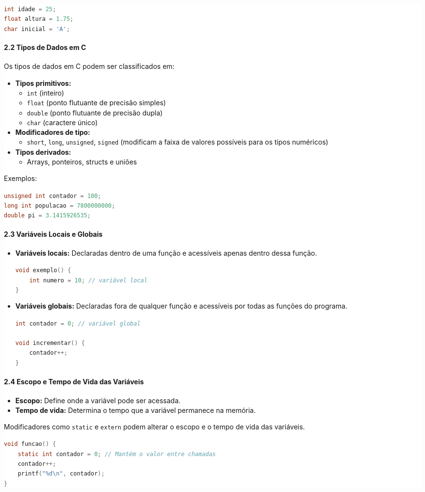 ```c
int idade = 25;
float altura = 1.75;
char inicial = 'A';
```

#### 2.2 Tipos de Dados em C

Os tipos de dados em C podem ser classificados em:

- **Tipos primitivos:**
  - `int` (inteiro)
  - `float` (ponto flutuante de precisão simples)
  - `double` (ponto flutuante de precisão dupla)
  - `char` (caractere único)
- **Modificadores de tipo:**
  - `short`, `long`, `unsigned`, `signed` (modificam a faixa de valores possíveis para os tipos numéricos)
- **Tipos derivados:**
  - Arrays, ponteiros, structs e uniões

Exemplos:

```c
unsigned int contador = 100;
long int populacao = 7800000000;
double pi = 3.1415926535;
```

#### 2.3 Variáveis Locais e Globais

- **Variáveis locais:** Declaradas dentro de uma função e acessíveis apenas dentro dessa função.

  ```c
  void exemplo() {
      int numero = 10; // variável local
  }
  ```

- **Variáveis globais:** Declaradas fora de qualquer função e acessíveis por todas as funções do programa.

  ```c
  int contador = 0; // variável global

  void incrementar() {
      contador++;
  }
  ```

#### 2.4 Escopo e Tempo de Vida das Variáveis

- **Escopo:** Define onde a variável pode ser acessada.
- **Tempo de vida:** Determina o tempo que a variável permanece na memória.

Modificadores como `static` e `extern` podem alterar o escopo e o tempo de vida das variáveis.

```c
void funcao() {
    static int contador = 0; // Mantém o valor entre chamadas
    contador++;
    printf("%d\n", contador);
}
```
